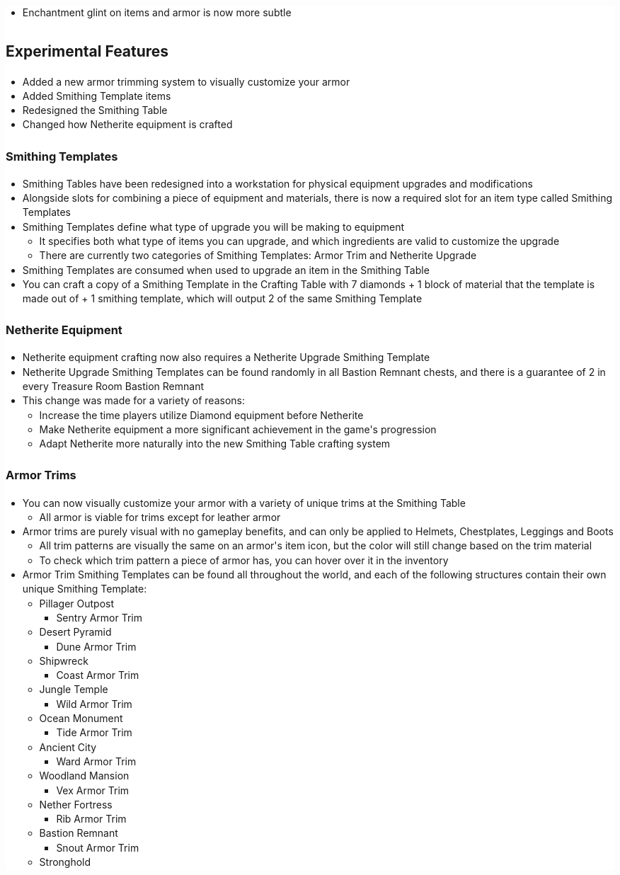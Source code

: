 -   Enchantment glint on items and armor is now more subtle

## Experimental Features

-   Added a new armor trimming system to visually customize your armor
-   Added Smithing Template items
-   Redesigned the Smithing Table
-   Changed how Netherite equipment is crafted

### Smithing Templates

-   Smithing Tables have been redesigned into a workstation for physical equipment upgrades and modifications
-   Alongside slots for combining a piece of equipment and materials, there is now a required slot for an item type called Smithing Templates
-   Smithing Templates define what type of upgrade you will be making to equipment
    -   It specifies both what type of items you can upgrade, and which ingredients are valid to customize the upgrade
    -   There are currently two categories of Smithing Templates: Armor Trim and Netherite Upgrade
-   Smithing Templates are consumed when used to upgrade an item in the Smithing Table
-   You can craft a copy of a Smithing Template in the Crafting Table with 7 diamonds + 1 block of material that the template is made out of + 1 smithing template, which will output 2 of the same Smithing Template

### Netherite Equipment

-   Netherite equipment crafting now also requires a Netherite Upgrade Smithing Template
-   Netherite Upgrade Smithing Templates can be found randomly in all Bastion Remnant chests, and there is a guarantee of 2 in every Treasure Room Bastion Remnant
-   This change was made for a variety of reasons:
    -   Increase the time players utilize Diamond equipment before Netherite
    -   Make Netherite equipment a more significant achievement in the game's progression
    -   Adapt Netherite more naturally into the new Smithing Table crafting system

### Armor Trims

-   You can now visually customize your armor with a variety of unique trims at the Smithing Table
    -   All armor is viable for trims except for leather armor
-   Armor trims are purely visual with no gameplay benefits, and can only be applied to Helmets, Chestplates, Leggings and Boots
    -   All trim patterns are visually the same on an armor's item icon, but the color will still change based on the trim material
    -   To check which trim pattern a piece of armor has, you can hover over it in the inventory
-   Armor Trim Smithing Templates can be found all throughout the world, and each of the following structures contain their own unique Smithing Template:
    -   Pillager Outpost
        -   Sentry Armor Trim
    -   Desert Pyramid
        -   Dune Armor Trim
    -   Shipwreck
        -   Coast Armor Trim
    -   Jungle Temple
        -   Wild Armor Trim
    -   Ocean Monument
        -   Tide Armor Trim
    -   Ancient City
        -   Ward Armor Trim
    -   Woodland Mansion
        -   Vex Armor Trim
    -   Nether Fortress
        -   Rib Armor Trim
    -   Bastion Remnant
        -   Snout Armor Trim
    -   Stronghold